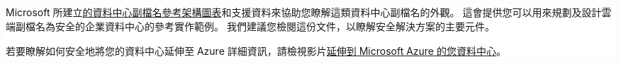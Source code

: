 Microsoft 所建立[的資料中心副檔名參考架構圖表](https://gallery.technet.microsoft.com/Datacenter-extension-687b1d84#content)和支援資料來協助您瞭解這類資料中心副檔名的外觀。 這會提供您可以用來規劃及設計雲端副檔名為安全的企業資料中心的參考實作範例。 我們建議您檢閱這份文件，以瞭解安全解決方案的主要元件。

若要瞭解如何安全地將您的資料中心延伸至 Azure 詳細資訊，請檢視影片[延伸到 Microsoft Azure 的您資料中心](https://www.youtube.com/watch?v=Th1oQQCb2KA)。
